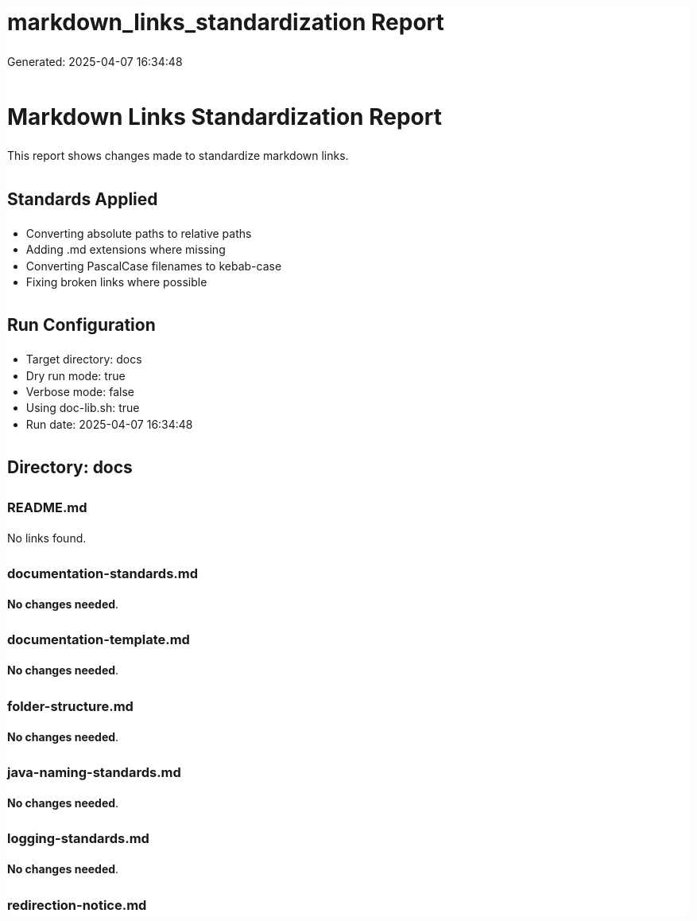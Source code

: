 # markdown_links_standardization Report
Generated: 2025-04-07 16:34:48

# Markdown Links Standardization Report
This report shows changes made to standardize markdown links.

## Standards Applied
- Converting absolute paths to relative paths
- Adding .md extensions where missing
- Converting PascalCase filenames to kebab-case
- Fixing broken links where possible


## Run Configuration

- Target directory: docs
- Dry run mode: true
- Verbose mode: false
- Using doc-lib.sh: true
- Run date: 2025-04-07 16:34:48


## Directory: docs


### README.md

No links found.

### documentation-standards.md

**No changes needed**.

### documentation-template.md

**No changes needed**.

### folder-structure.md

**No changes needed**.

### java-naming-standards.md

**No changes needed**.

### logging-standards.md

**No changes needed**.

### redirection-notice.md

